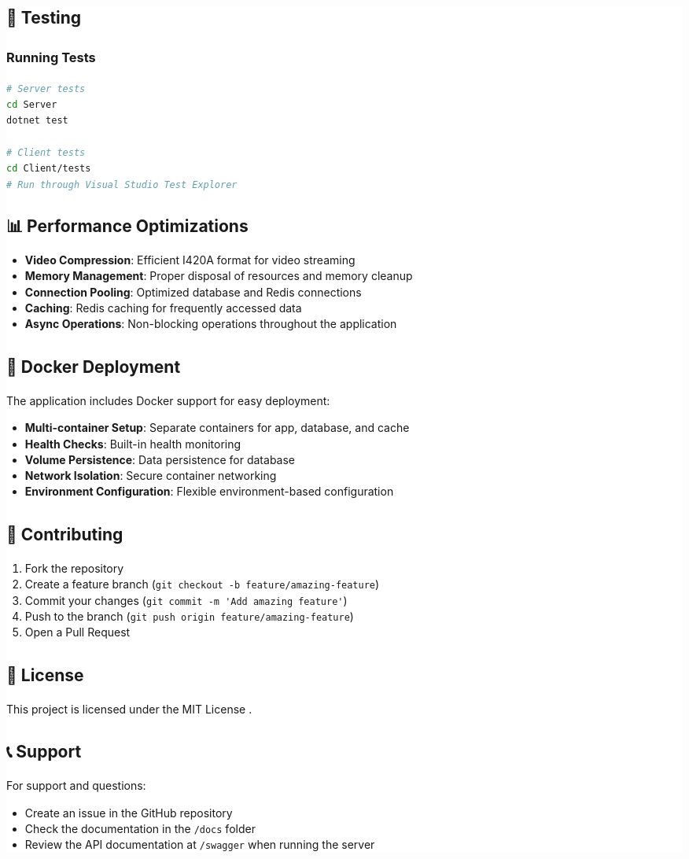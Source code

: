 ## 🧪 Testing

### Running Tests
```bash
# Server tests
cd Server
dotnet test

# Client tests
cd Client/tests
# Run through Visual Studio Test Explorer
```

## 📊 Performance Optimizations

- **Video Compression**: Efficient I420A format for video streaming
- **Memory Management**: Proper disposal of resources and memory cleanup
- **Connection Pooling**: Optimized database and Redis connections
- **Caching**: Redis caching for frequently accessed data
- **Async Operations**: Non-blocking operations throughout the application

## 🐳 Docker Deployment

The application includes Docker support for easy deployment:

- **Multi-container Setup**: Separate containers for app, database, and cache
- **Health Checks**: Built-in health monitoring
- **Volume Persistence**: Data persistence for database
- **Network Isolation**: Secure container networking
- **Environment Configuration**: Flexible environment-based configuration

## 🤝 Contributing

1. Fork the repository
2. Create a feature branch (`git checkout -b feature/amazing-feature`)
3. Commit your changes (`git commit -m 'Add amazing feature'`)
4. Push to the branch (`git push origin feature/amazing-feature`)
5. Open a Pull Request

## 📝 License

This project is licensed under the MIT License .

## 📞 Support

For support and questions:
- Create an issue in the GitHub repository
- Check the documentation in the `/docs` folder
- Review the API documentation at `/swagger` when running the server
